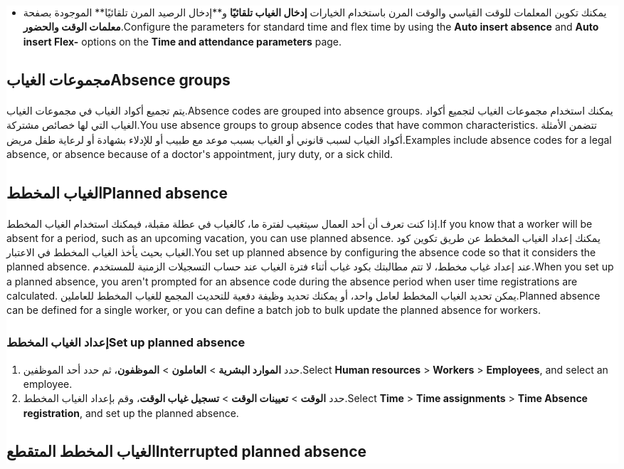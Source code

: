 - <span data-ttu-id="ed195-124">يمكنك تكوين المعلمات للوقت القياسي والوقت المرن باستخدام الخيارات **‏‫إدخال الغياب تلقائيًا‬** و**‏‫إدخال الرصيد المرن تلقائيًا‬** الموجودة بصفحة **معلمات الوقت والحضور**.</span><span class="sxs-lookup"><span data-stu-id="ed195-124">Configure the parameters for standard time and flex time by using the **Auto insert absence** and **Auto insert Flex-** options on the **Time and attendance parameters** page.</span></span>

## <a name="absence-groups"></a><span data-ttu-id="ed195-125">مجموعات الغياب</span><span class="sxs-lookup"><span data-stu-id="ed195-125">Absence groups</span></span>

<span data-ttu-id="ed195-126">يتم تجميع أكواد الغياب في مجموعات الغياب.</span><span class="sxs-lookup"><span data-stu-id="ed195-126">Absence codes are grouped into absence groups.</span></span> <span data-ttu-id="ed195-127">يمكنك استخدام مجموعات الغياب لتجميع أكواد الغياب التي لها خصائص مشتركة.</span><span class="sxs-lookup"><span data-stu-id="ed195-127">You use absence groups to group absence codes that have common characteristics.</span></span> <span data-ttu-id="ed195-128">تتضمن الأمثلة أكواد الغياب لسبب قانوني أو الغياب بسبب موعد مع طبيب أو للإدلاء بشهادة أو لرعاية طفل مريض.</span><span class="sxs-lookup"><span data-stu-id="ed195-128">Examples include absence codes for a legal absence, or absence because of a doctor's appointment, jury duty, or a sick child.</span></span>

## <a name="planned-absence"></a><span data-ttu-id="ed195-129">الغياب المخطط</span><span class="sxs-lookup"><span data-stu-id="ed195-129">Planned absence</span></span>

<span data-ttu-id="ed195-130">إذا كنت تعرف أن أحد العمال سيتغيب لفترة ما، كالغياب في عطلة مقبلة، فيمكنك استخدام الغياب المخطط.</span><span class="sxs-lookup"><span data-stu-id="ed195-130">If you know that a worker will be absent for a period, such as an upcoming vacation, you can use planned absence.</span></span> <span data-ttu-id="ed195-131">يمكنك إعداد الغياب المخطط عن طريق تكوين كود الغياب بحيث يأخذ الغياب المخطط في الاعتبار.</span><span class="sxs-lookup"><span data-stu-id="ed195-131">You set up planned absence by configuring the absence code so that it considers the planned absence.</span></span> <span data-ttu-id="ed195-132">عند إعداد غياب مخطط، لا تتم مطالبتك بكود غياب أثناء فترة الغياب عند حساب التسجيلات الزمنية للمستخدم.</span><span class="sxs-lookup"><span data-stu-id="ed195-132">When you set up a planned absence, you aren't prompted for an absence code during the absence period when user time registrations are calculated.</span></span> <span data-ttu-id="ed195-133">يمكن تحديد الغياب المخطط لعامل واحد، أو يمكنك تحديد وظيفة دفعية للتحديث المجمع للغياب المخطط للعاملين.</span><span class="sxs-lookup"><span data-stu-id="ed195-133">Planned absence can be defined for a single worker, or you can define a batch job to bulk update the planned absence for workers.</span></span>

### <a name="set-up-planned-absence"></a><span data-ttu-id="ed195-134">إعداد الغياب المخطط</span><span class="sxs-lookup"><span data-stu-id="ed195-134">Set up planned absence</span></span>

1. <span data-ttu-id="ed195-135">حدد **الموارد البشرية** &gt; **العاملون** &gt; **الموظفون**، ثم حدد أحد الموظفين.</span><span class="sxs-lookup"><span data-stu-id="ed195-135">Select **Human resources** &gt; **Workers** &gt; **Employees**, and select an employee.</span></span>
2. <span data-ttu-id="ed195-136">حدد **الوقت** &gt; **تعيينات الوقت** &gt; **تسجيل غياب الوقت**، وقم بإعداد الغياب المخطط.</span><span class="sxs-lookup"><span data-stu-id="ed195-136">Select **Time** &gt; **Time assignments** &gt; **Time Absence registration**, and set up the planned absence.</span></span>

## <a name="interrupted-planned-absence"></a><span data-ttu-id="ed195-137">الغياب المخطط المتقطع</span><span class="sxs-lookup"><span data-stu-id="ed195-137">Interrupted planned absence</span></span>
